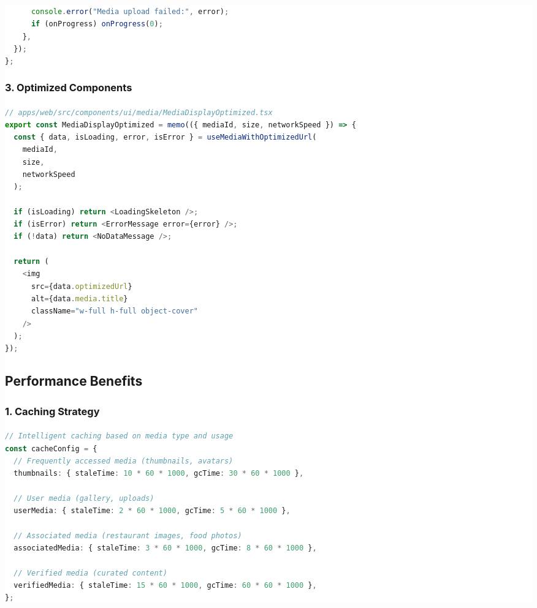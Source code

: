 ```typescript
      console.error("Media upload failed:", error);
      if (onProgress) onProgress(0);
    },
  });
};
```

### 3. **Optimized Components**

```typescript
// apps/web/src/components/ui/media/MediaDisplayOptimized.tsx
export const MediaDisplayOptimized = memo(({ mediaId, size, networkSpeed }) => {
  const { data, isLoading, error, isError } = useMediaWithOptimizedUrl(
    mediaId, 
    size, 
    networkSpeed
  );

  if (isLoading) return <LoadingSkeleton />;
  if (isError) return <ErrorMessage error={error} />;
  if (!data) return <NoDataMessage />;

  return (
    <img
      src={data.optimizedUrl}
      alt={data.media.title}
      className="w-full h-full object-cover"
    />
  );
});
```

## Performance Benefits

### 1. **Caching Strategy**

```typescript
// Intelligent caching based on media type and usage
const cacheConfig = {
  // Frequently accessed media (thumbnails, avatars)
  thumbnails: { staleTime: 10 * 60 * 1000, gcTime: 30 * 60 * 1000 },
  
  // User media (gallery, uploads)
  userMedia: { staleTime: 2 * 60 * 1000, gcTime: 5 * 60 * 1000 },
  
  // Associated media (restaurant images, food photos)
  associatedMedia: { staleTime: 3 * 60 * 1000, gcTime: 8 * 60 * 1000 },
  
  // Verified media (curated content)
  verifiedMedia: { staleTime: 15 * 60 * 1000, gcTime: 60 * 60 * 1000 },
};
```
